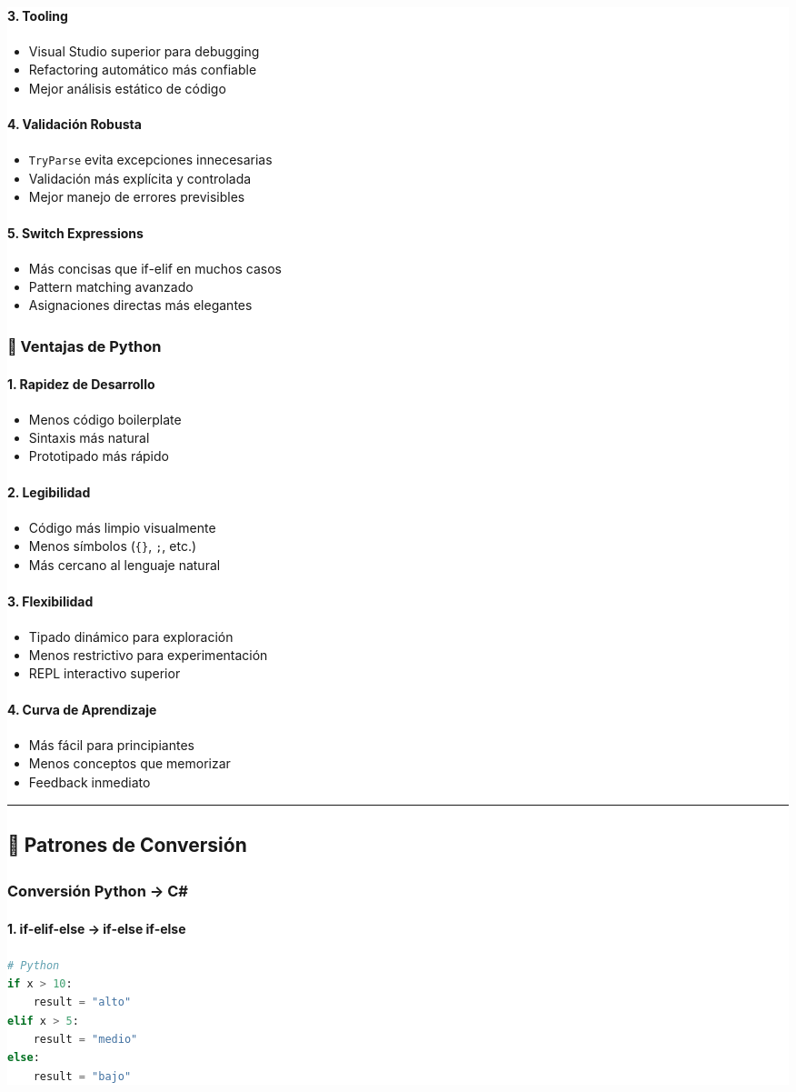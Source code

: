 #### 3. **Tooling**
- Visual Studio superior para debugging
- Refactoring automático más confiable
- Mejor análisis estático de código

#### 4. **Validación Robusta**
- `TryParse` evita excepciones innecesarias
- Validación más explícita y controlada
- Mejor manejo de errores previsibles

#### 5. **Switch Expressions**
- Más concisas que if-elif en muchos casos
- Pattern matching avanzado
- Asignaciones directas más elegantes

### 🐍 Ventajas de Python

#### 1. **Rapidez de Desarrollo**
- Menos código boilerplate
- Sintaxis más natural
- Prototipado más rápido

#### 2. **Legibilidad**
- Código más limpio visualmente
- Menos símbolos (`{}`, `;`, etc.)
- Más cercano al lenguaje natural

#### 3. **Flexibilidad**
- Tipado dinámico para exploración
- Menos restrictivo para experimentación
- REPL interactivo superior

#### 4. **Curva de Aprendizaje**
- Más fácil para principiantes
- Menos conceptos que memorizar
- Feedback inmediato

---

## 🔄 Patrones de Conversión

### Conversión Python → C#

#### 1. **if-elif-else → if-else if-else**
```python
# Python
if x > 10:
    result = "alto"
elif x > 5:
    result = "medio" 
else:
    result = "bajo"
```
